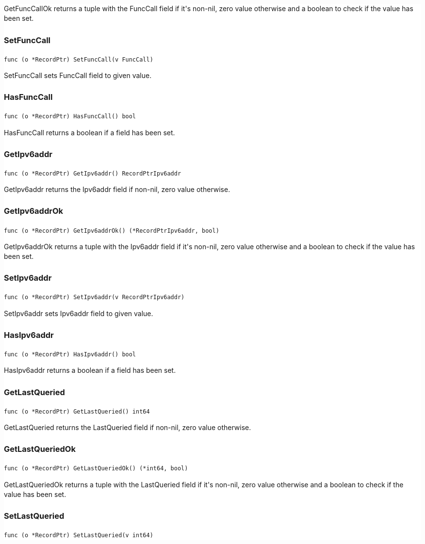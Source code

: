 GetFuncCallOk returns a tuple with the FuncCall field if it's non-nil, zero value otherwise
and a boolean to check if the value has been set.

### SetFuncCall

`func (o *RecordPtr) SetFuncCall(v FuncCall)`

SetFuncCall sets FuncCall field to given value.

### HasFuncCall

`func (o *RecordPtr) HasFuncCall() bool`

HasFuncCall returns a boolean if a field has been set.

### GetIpv6addr

`func (o *RecordPtr) GetIpv6addr() RecordPtrIpv6addr`

GetIpv6addr returns the Ipv6addr field if non-nil, zero value otherwise.

### GetIpv6addrOk

`func (o *RecordPtr) GetIpv6addrOk() (*RecordPtrIpv6addr, bool)`

GetIpv6addrOk returns a tuple with the Ipv6addr field if it's non-nil, zero value otherwise
and a boolean to check if the value has been set.

### SetIpv6addr

`func (o *RecordPtr) SetIpv6addr(v RecordPtrIpv6addr)`

SetIpv6addr sets Ipv6addr field to given value.

### HasIpv6addr

`func (o *RecordPtr) HasIpv6addr() bool`

HasIpv6addr returns a boolean if a field has been set.

### GetLastQueried

`func (o *RecordPtr) GetLastQueried() int64`

GetLastQueried returns the LastQueried field if non-nil, zero value otherwise.

### GetLastQueriedOk

`func (o *RecordPtr) GetLastQueriedOk() (*int64, bool)`

GetLastQueriedOk returns a tuple with the LastQueried field if it's non-nil, zero value otherwise
and a boolean to check if the value has been set.

### SetLastQueried

`func (o *RecordPtr) SetLastQueried(v int64)`
